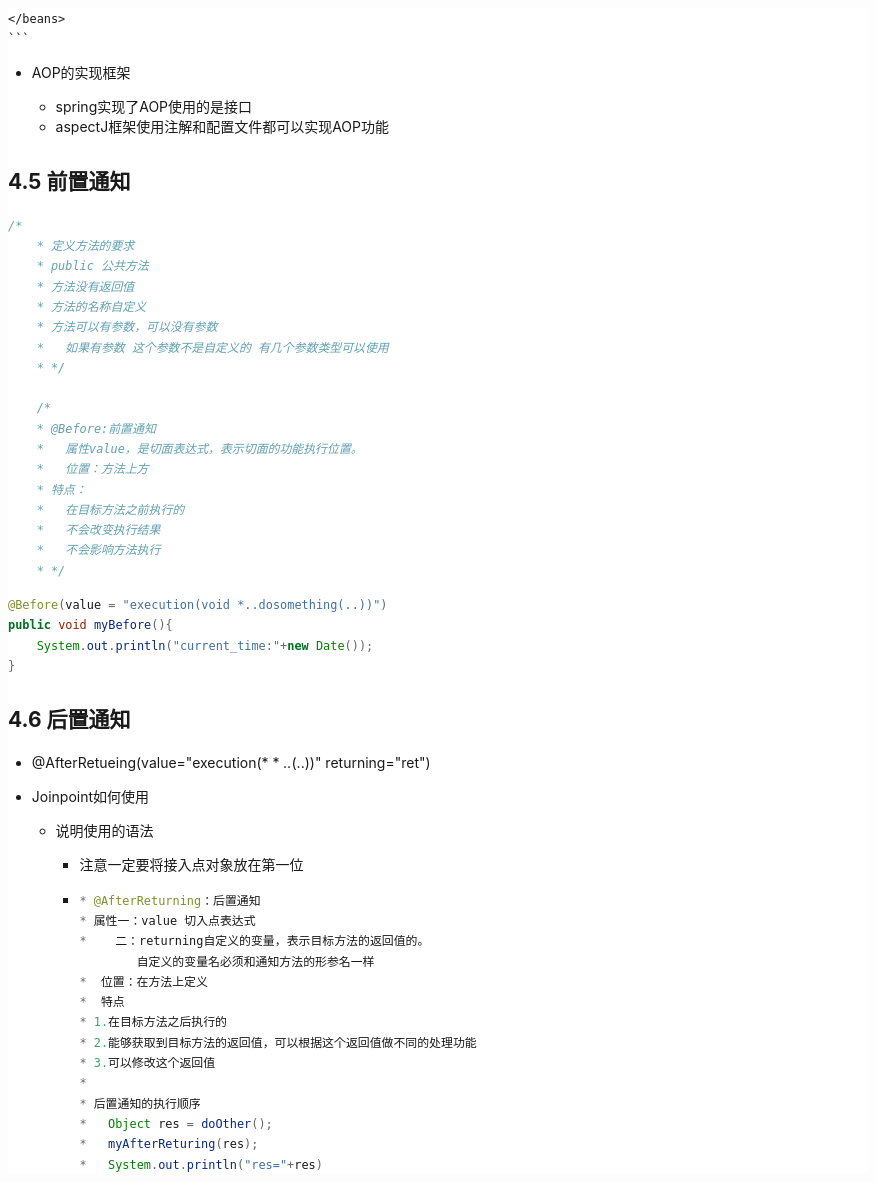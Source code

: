     
    </beans>
    ```

    

+ AOP的实现框架

  + spring实现了AOP使用的是接口
  + aspectJ框架使用注解和配置文件都可以实现AOP功能

  

## 4.5 前置通知   

```java
/*
    * 定义方法的要求
    * public 公共方法
    * 方法没有返回值
    * 方法的名称自定义
    * 方法可以有参数，可以没有参数
    *   如果有参数 这个参数不是自定义的 有几个参数类型可以使用
    * */

    /*
    * @Before:前置通知
    *   属性value，是切面表达式，表示切面的功能执行位置。
    *   位置：方法上方
    * 特点：
    *   在目标方法之前执行的
    *   不会改变执行结果
    *   不会影响方法执行
    * */
```

```java
@Before(value = "execution(void *..dosomething(..))")
public void myBefore(){
    System.out.println("current_time:"+new Date());
}
```

## 4.6 后置通知   

+ @AfterRetueing(value="execution(* * *..*(..))"  returning="ret")

+ Joinpoint如何使用

  + 说明使用的语法

    + 注意一定要将接入点对象放在第一位

    + ```java
      * @AfterReturning：后置通知
      * 属性一：value 切入点表达式
      *    二：returning自定义的变量，表示目标方法的返回值的。
              自定义的变量名必须和通知方法的形参名一样
      *  位置：在方法上定义
      *  特点
      * 1.在目标方法之后执行的
      * 2.能够获取到目标方法的返回值，可以根据这个返回值做不同的处理功能
      * 3.可以修改这个返回值
      *
      * 后置通知的执行顺序
      *   Object res = doOther();
      *   myAfterReturing(res);
      *   System.out.println("res="+res)
      ```
